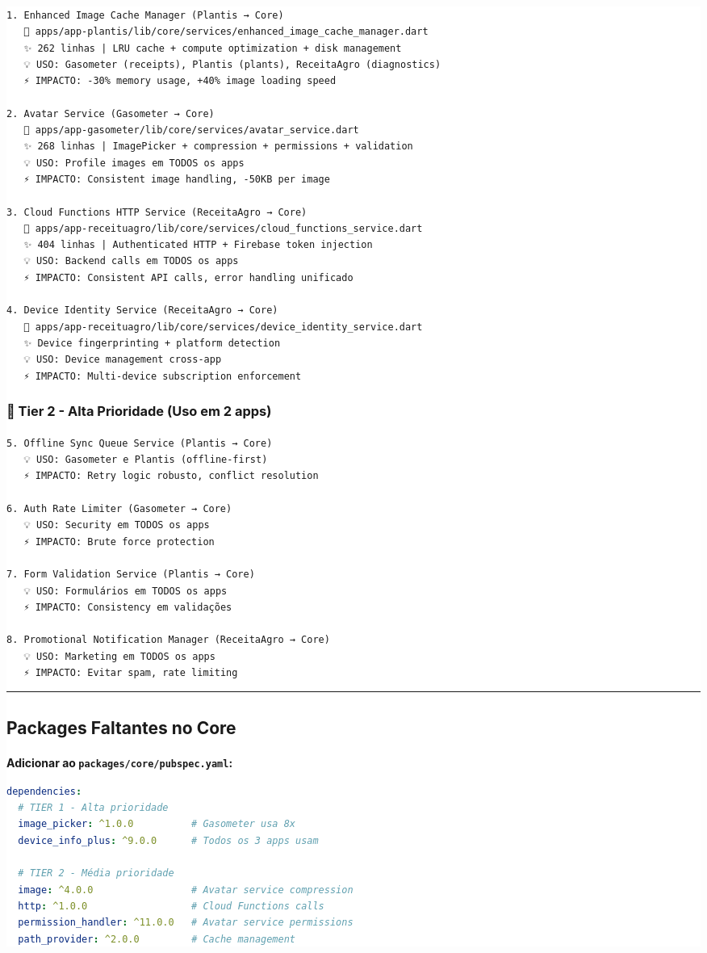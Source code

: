 ```
1. Enhanced Image Cache Manager (Plantis → Core)
   📍 apps/app-plantis/lib/core/services/enhanced_image_cache_manager.dart
   ✨ 262 linhas | LRU cache + compute optimization + disk management
   💡 USO: Gasometer (receipts), Plantis (plants), ReceitaAgro (diagnostics)
   ⚡ IMPACTO: -30% memory usage, +40% image loading speed

2. Avatar Service (Gasometer → Core)
   📍 apps/app-gasometer/lib/core/services/avatar_service.dart
   ✨ 268 linhas | ImagePicker + compression + permissions + validation
   💡 USO: Profile images em TODOS os apps
   ⚡ IMPACTO: Consistent image handling, -50KB per image

3. Cloud Functions HTTP Service (ReceitaAgro → Core)
   📍 apps/app-receituagro/lib/core/services/cloud_functions_service.dart
   ✨ 404 linhas | Authenticated HTTP + Firebase token injection
   💡 USO: Backend calls em TODOS os apps
   ⚡ IMPACTO: Consistent API calls, error handling unificado

4. Device Identity Service (ReceitaAgro → Core)
   📍 apps/app-receituagro/lib/core/services/device_identity_service.dart
   ✨ Device fingerprinting + platform detection
   💡 USO: Device management cross-app
   ⚡ IMPACTO: Multi-device subscription enforcement
```

### 🥈 Tier 2 - Alta Prioridade (Uso em 2 apps)

```
5. Offline Sync Queue Service (Plantis → Core)
   💡 USO: Gasometer e Plantis (offline-first)
   ⚡ IMPACTO: Retry logic robusto, conflict resolution

6. Auth Rate Limiter (Gasometer → Core)
   💡 USO: Security em TODOS os apps
   ⚡ IMPACTO: Brute force protection

7. Form Validation Service (Plantis → Core)
   💡 USO: Formulários em TODOS os apps
   ⚡ IMPACTO: Consistency em validações

8. Promotional Notification Manager (ReceitaAgro → Core)
   💡 USO: Marketing em TODOS os apps
   ⚡ IMPACTO: Evitar spam, rate limiting
```

---

## Packages Faltantes no Core

**Adicionar ao `packages/core/pubspec.yaml`:**

```yaml
dependencies:
  # TIER 1 - Alta prioridade
  image_picker: ^1.0.0          # Gasometer usa 8x
  device_info_plus: ^9.0.0      # Todos os 3 apps usam

  # TIER 2 - Média prioridade
  image: ^4.0.0                 # Avatar service compression
  http: ^1.0.0                  # Cloud Functions calls
  permission_handler: ^11.0.0   # Avatar service permissions
  path_provider: ^2.0.0         # Cache management
```
